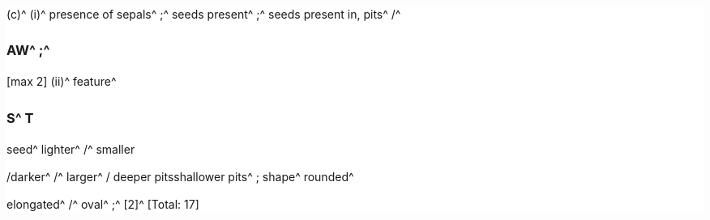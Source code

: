  (c)^ (i)^ presence of sepals^ ;^ seeds present^ ;^ seeds present in, pits^ /^ 

### AW^ ;^ 

 [max 2] (ii)^ feature^ 

### S^ T 

 seed^ lighter^ /^ smaller 

 /darker^ /^ larger^ / deeper pitsshallower pits^ ; shape^ rounded^ 

 elongated^ /^ oval^ ;^ [2]^ [Total: 17] 


